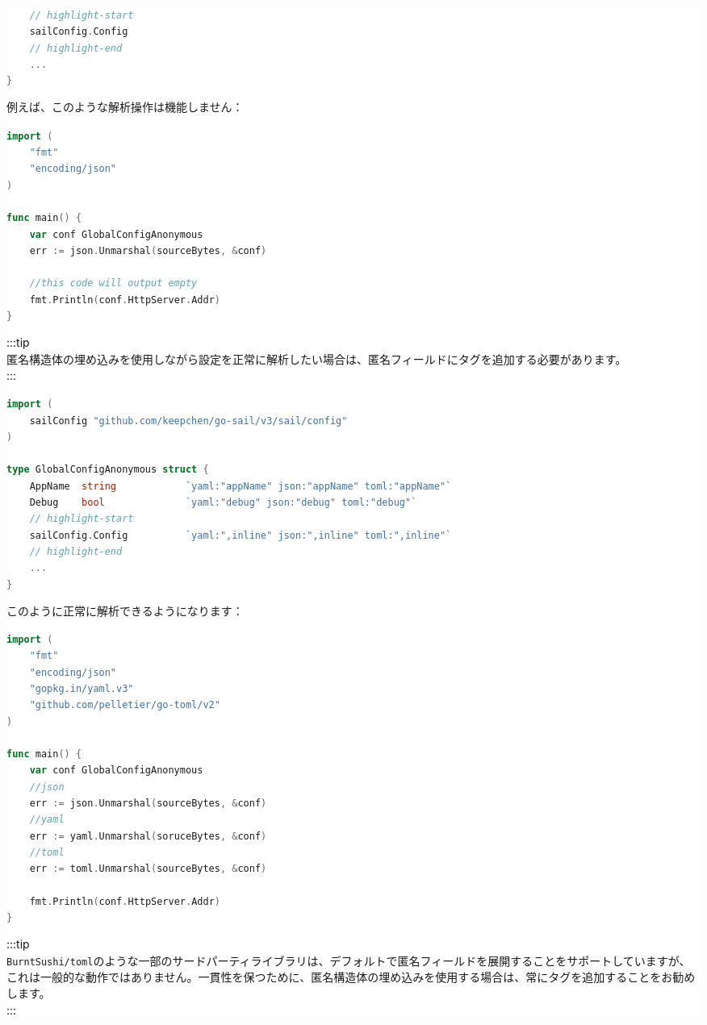 ```go title="main.go" showLineNumbers  
    // highlight-start
    sailConfig.Config
    // highlight-end
    ...
}
```  
例えば、このような解析操作は機能しません：  
```go title="main.go" showLineNumbers  
import (
    "fmt"
    "encoding/json"
)

func main() {
    var conf GlobalConfigAnonymous
    err := json.Unmarshal(sourceBytes, &conf)

    //this code will output empty
    fmt.Println(conf.HttpServer.Addr)
}
```  
:::tip  
匿名構造体の埋め込みを使用しながら設定を正常に解析したい場合は、匿名フィールドにタグを追加する必要があります。  
:::  
```go title="main.go" showLineNumbers  
import (
    sailConfig "github.com/keepchen/go-sail/v3/sail/config"
)

type GlobalConfigAnonymous struct {
    AppName  string            `yaml:"appName" json:"appName" toml:"appName"`
    Debug    bool              `yaml:"debug" json:"debug" toml:"debug"`
    // highlight-start
    sailConfig.Config          `yaml:",inline" json:",inline" toml:",inline"`
    // highlight-end
    ...
}
```  
このように正常に解析できるようになります：  
```go title="main.go" showLineNumbers  
import (
    "fmt"
    "encoding/json"
    "gopkg.in/yaml.v3"
    "github.com/pelletier/go-toml/v2"
)

func main() {
    var conf GlobalConfigAnonymous
    //json
    err := json.Unmarshal(sourceBytes, &conf)
    //yaml
    err := yaml.Unmarshal(soruceBytes, &conf)
    //toml
    err := toml.Unmarshal(sourceBytes, &conf)

    fmt.Println(conf.HttpServer.Addr)
}
```  
:::tip  
`BurntSushi/toml`のような一部のサードパーティライブラリは、デフォルトで匿名フィールドを展開することをサポートしていますが、これは一般的な動作ではありません。一貫性を保つために、匿名構造体の埋め込みを使用する場合は、常にタグを追加することをお勧めします。  
:::  
